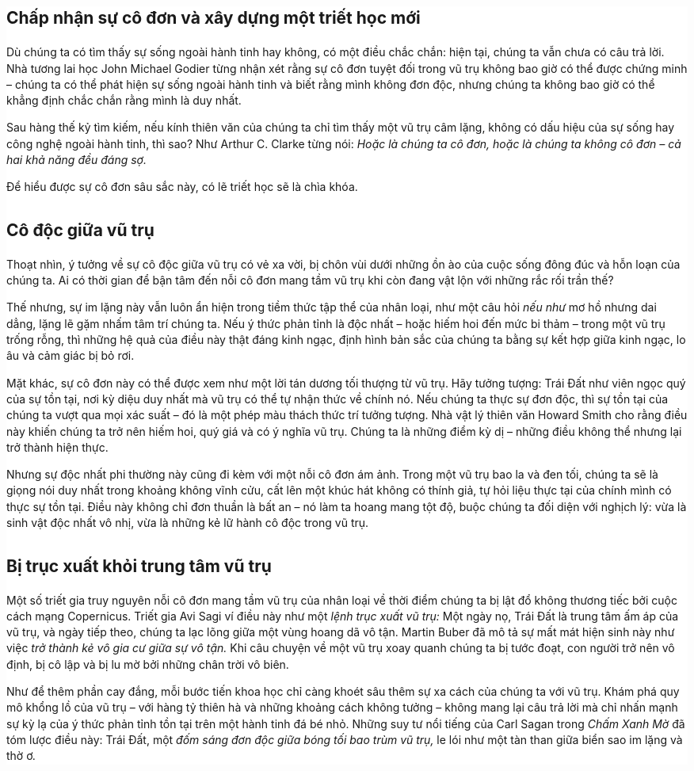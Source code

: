 ## Chấp nhận sự cô đơn và xây dựng một triết học mới

Dù chúng ta có tìm thấy sự sống ngoài hành tinh hay không, có một điều chắc chắn: hiện tại, chúng ta vẫn chưa có câu trả lời. Nhà tương lai học John Michael Godier từng nhận xét rằng sự cô đơn tuyệt đối trong vũ trụ không bao giờ có thể được chứng minh – chúng ta có thể phát hiện sự sống ngoài hành tinh và biết rằng mình không đơn độc, nhưng chúng ta không bao giờ có thể khẳng định chắc chắn rằng mình là duy nhất.

Sau hàng thế kỷ tìm kiếm, nếu kính thiên văn của chúng ta chỉ tìm thấy một vũ trụ câm lặng, không có dấu hiệu của sự sống hay công nghệ ngoài hành tinh, thì sao? Như Arthur C. Clarke từng nói: _Hoặc là chúng ta cô đơn, hoặc là chúng ta không cô đơn – cả hai khả năng đều đáng sợ._

Để hiểu được sự cô đơn sâu sắc này, có lẽ triết học sẽ là chìa khóa.

## Cô độc giữa vũ trụ

Thoạt nhìn, ý tưởng về sự cô độc giữa vũ trụ có vẻ xa vời, bị chôn vùi dưới những ồn ào của cuộc sống đông đúc và hỗn loạn của chúng ta. Ai có thời gian để bận tâm đến nỗi cô đơn mang tầm vũ trụ khi còn đang vật lộn với những rắc rối trần thế?

Thế nhưng, sự im lặng này vẫn luôn ẩn hiện trong tiềm thức tập thể của nhân loại, như một câu hỏi _nếu như_ mơ hồ nhưng dai dẳng, lặng lẽ gặm nhấm tâm trí chúng ta. Nếu ý thức phản tỉnh là độc nhất – hoặc hiếm hoi đến mức bi thảm – trong một vũ trụ trống rỗng, thì những hệ quả của điều này thật đáng kinh ngạc, định hình bản sắc của chúng ta bằng sự kết hợp giữa kinh ngạc, lo âu và cảm giác bị bỏ rơi.

Mặt khác, sự cô đơn này có thể được xem như một lời tán dương tối thượng từ vũ trụ. Hãy tưởng tượng: Trái Đất như viên ngọc quý của sự tồn tại, nơi kỳ diệu duy nhất mà vũ trụ có thể tự nhận thức về chính nó. Nếu chúng ta thực sự đơn độc, thì sự tồn tại của chúng ta vượt qua mọi xác suất – đó là một phép màu thách thức trí tưởng tượng. Nhà vật lý thiên văn Howard Smith cho rằng điều này khiến chúng ta trở nên hiếm hoi, quý giá và có ý nghĩa vũ trụ. Chúng ta là những điểm kỳ dị – những điều không thể nhưng lại trở thành hiện thực.

Nhưng sự độc nhất phi thường này cũng đi kèm với một nỗi cô đơn ám ảnh. Trong một vũ trụ bao la và đen tối, chúng ta sẽ là giọng nói duy nhất trong khoảng không vĩnh cửu, cất lên một khúc hát không có thính giả, tự hỏi liệu thực tại của chính mình có thực sự tồn tại. Điều này không chỉ đơn thuần là bất an – nó làm ta hoang mang tột độ, buộc chúng ta đối diện với nghịch lý: vừa là sinh vật độc nhất vô nhị, vừa là những kẻ lữ hành cô độc trong vũ trụ.

## Bị trục xuất khỏi trung tâm vũ trụ

Một số triết gia truy nguyên nỗi cô đơn mang tầm vũ trụ của nhân loại về thời điểm chúng ta bị lật đổ không thương tiếc bởi cuộc cách mạng Copernicus. Triết gia Avi Sagi ví điều này như một _lệnh trục xuất vũ trụ:_ Một ngày nọ, Trái Đất là trung tâm ấm áp của vũ trụ, và ngày tiếp theo, chúng ta lạc lõng giữa một vùng hoang dã vô tận. Martin Buber đã mô tả sự mất mát hiện sinh này như việc _trở thành kẻ vô gia cư giữa sự vô tận._ Khi câu chuyện về một vũ trụ xoay quanh chúng ta bị tước đoạt, con người trở nên vô định, bị cô lập và bị lu mờ bởi những chân trời vô biên.

Như để thêm phần cay đắng, mỗi bước tiến khoa học chỉ càng khoét sâu thêm sự xa cách của chúng ta với vũ trụ. Khám phá quy mô khổng lồ của vũ trụ – với hàng tỷ thiên hà và những khoảng cách không tưởng – không mang lại câu trả lời mà chỉ nhấn mạnh sự kỳ lạ của ý thức phản tỉnh tồn tại trên một hành tinh đá bé nhỏ. Những suy tư nổi tiếng của Carl Sagan trong _Chấm Xanh Mờ_ đã tóm lược điều này: Trái Đất, một _đốm sáng đơn độc giữa bóng tối bao trùm vũ trụ,_ le lói như một tàn than giữa biển sao im lặng và thờ ơ.
